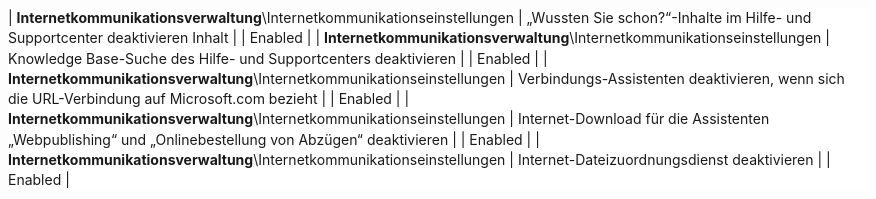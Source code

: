 |                               **Internetkommunikationsverwaltung**\\Internetkommunikationseinstellungen                                |                                         „Wussten Sie schon?“-Inhalte im Hilfe- und Supportcenter deaktivieren Inhalt                                          |                                                                                                                               |                                                                                                                                                                                                                                                                                                                                                                     Enabled                                                                                                                                                                                                                                                                                                                                                                     |
|                               **Internetkommunikationsverwaltung**\\Internetkommunikationseinstellungen                                |                                     Knowledge Base-Suche des Hilfe- und Supportcenters deaktivieren                                      |                                                                                                                               |                                                                                                                                                                                                                                                                                                                                                                     Enabled                                                                                                                                                                                                                                                                                                                                                                     |
|                               **Internetkommunikationsverwaltung**\\Internetkommunikationseinstellungen                                |                            Verbindungs-Assistenten deaktivieren, wenn sich die URL-Verbindung auf Microsoft.com bezieht                            |                                                                                                                               |                                                                                                                                                                                                                                                                                                                                                                     Enabled                                                                                                                                                                                                                                                                                                                                                                     |
|                               **Internetkommunikationsverwaltung**\\Internetkommunikationseinstellungen                                |                                 Internet-Download für die Assistenten „Webpublishing“ und „Onlinebestellung von Abzügen“ deaktivieren                                 |                                                                                                                               |                                                                                                                                                                                                                                                                                                                                                                     Enabled                                                                                                                                                                                                                                                                                                                                                                     |
|                               **Internetkommunikationsverwaltung**\\Internetkommunikationseinstellungen                                |                                                Internet-Dateizuordnungsdienst deaktivieren                                                 |                                                                                                                               |                                                                                                                                                                                                                                                                                                                                                                     Enabled                                                                                                                                                                                                                                                                                                                                                                     |